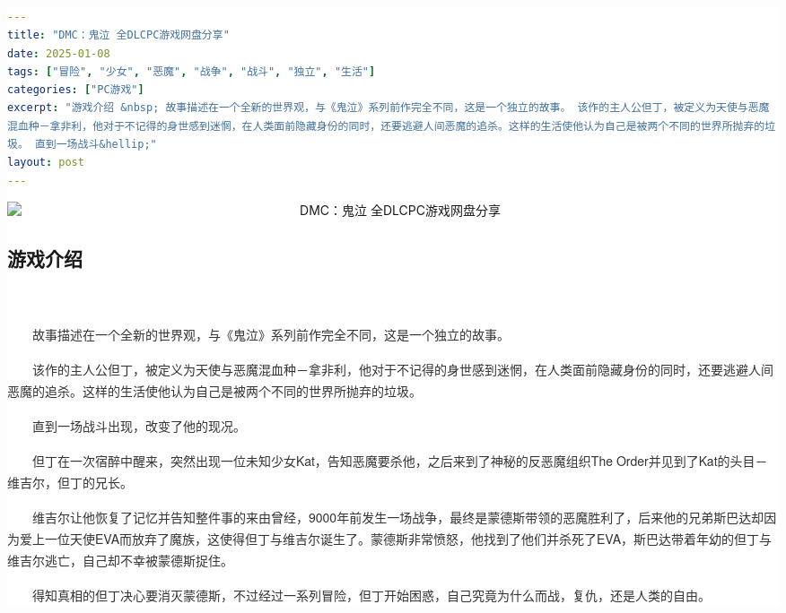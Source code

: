 ```yaml
---
title: "DMC：鬼泣 全DLCPC游戏网盘分享"
date: 2025-01-08
tags: ["冒险", "少女", "恶魔", "战争", "战斗", "独立", "生活"]
categories: ["PC游戏"]
excerpt: "游戏介绍 &nbsp; 故事描述在一个全新的世界观，与《鬼泣》系列前作完全不同，这是一个独立的故事。 该作的主人公但丁，被定义为天使与恶魔混血种－拿非利，他对于不记得的身世感到迷惘，在人类面前隐藏身份的同时，还要逃避人间恶魔的追杀。这样的生活使他认为自己是被两个不同的世界所抛弃的垃圾。 直到一场战斗&hellip;"
layout: post
---
```


<div>
<div></div>
<div>
<p style="text-align: center;"><img style="display: block; margin-left: auto; margin-right: auto; width: 100%; height: auto;" src="https://2cy.202588.cn//wp-content/uploads/2025/01/20250108_677e0db27c6a3.webp" alt="DMC：鬼泣 全DLCPC游戏网盘分享" /></p>

<h2 style="white-space: normal; text-align: left;">游戏介绍</h2>
<div style="white-space: normal; overflow-wrap: break-word; color: #333333; margin-bottom: 15px; text-indent: 2em; line-height: 24px; zoom: 1; font-family: 'Helvetica Neue', Helvetica, Arial, 'PingFang SC', 'Hiragino Sans GB', 'Microsoft YaHei', 'WenQuanYi Micro Hei', sans-serif; background-color: #ffffff; text-align: left;" data-pid="5">
<div style="overflow-wrap: break-word; margin-bottom: 15px; text-indent: 2em; line-height: 24px; zoom: 1; text-align: left;" data-pid="6">
<div style="overflow-wrap: break-word; margin-bottom: 15px; text-indent: 2em; line-height: 24px; zoom: 1; text-align: left;" data-pid="4">
<div style="text-align: left;">

&nbsp;
<div style="overflow-wrap: break-word; margin-bottom: 15px; text-indent: 2em; line-height: 24px; zoom: 1; text-align: left;" data-pid="4">
<div style="overflow-wrap: break-word; color: #333333; margin-bottom: 15px; text-indent: 2em; line-height: 24px; zoom: 1; font-family: 'Helvetica Neue', Helvetica, Arial, 'PingFang SC', 'Hiragino Sans GB', 'Microsoft YaHei', 'WenQuanYi Micro Hei', sans-serif; white-space: normal; background-color: #ffffff; text-align: left;" data-pid="5">故事描述在一个全新的世界观，与《鬼泣》系列前作完全不同，这是一个独立的故事。</div>
<div style="overflow-wrap: break-word; color: #333333; margin-bottom: 15px; text-indent: 2em; line-height: 24px; zoom: 1; font-family: 'Helvetica Neue', Helvetica, Arial, 'PingFang SC', 'Hiragino Sans GB', 'Microsoft YaHei', 'WenQuanYi Micro Hei', sans-serif; white-space: normal; background-color: #ffffff; text-align: left;" data-pid="6">该作的主人公但丁，被定义为天使与恶魔混血种－拿非利，他对于不记得的身世感到迷惘，在人类面前隐藏身份的同时，还要逃避人间恶魔的追杀。这样的生活使他认为自己是被两个不同的世界所抛弃的垃圾。</div>
<div style="overflow-wrap: break-word; color: #333333; margin-bottom: 15px; text-indent: 2em; line-height: 24px; zoom: 1; font-family: 'Helvetica Neue', Helvetica, Arial, 'PingFang SC', 'Hiragino Sans GB', 'Microsoft YaHei', 'WenQuanYi Micro Hei', sans-serif; white-space: normal; background-color: #ffffff; text-align: left;" data-pid="7">直到一场战斗出现，改变了他的现况。</div>
<div style="overflow-wrap: break-word; color: #333333; margin-bottom: 15px; text-indent: 2em; line-height: 24px; zoom: 1; font-family: 'Helvetica Neue', Helvetica, Arial, 'PingFang SC', 'Hiragino Sans GB', 'Microsoft YaHei', 'WenQuanYi Micro Hei', sans-serif; white-space: normal; background-color: #ffffff; text-align: left;" data-pid="8">但丁在一次宿醉中醒来，突然出现一位未知少女Kat，告知恶魔要杀他，之后来到了神秘的反恶魔组织The Order并见到了Kat的头目－维吉尔，但丁的兄长。</div>
<div style="overflow-wrap: break-word; color: #333333; margin-bottom: 15px; text-indent: 2em; line-height: 24px; zoom: 1; font-family: 'Helvetica Neue', Helvetica, Arial, 'PingFang SC', 'Hiragino Sans GB', 'Microsoft YaHei', 'WenQuanYi Micro Hei', sans-serif; white-space: normal; background-color: #ffffff; text-align: left;" data-pid="9">维吉尔让他恢复了记忆并告知整件事的来由曾经，9000年前发生一场战争，最终是蒙德斯带领的恶魔胜利了，后来他的兄弟斯巴达却因为爱上一位天使EVA而放弃了魔族，这使得但丁与维吉尔诞生了。蒙德斯非常愤怒，他找到了他们并杀死了EVA，斯巴达带着年幼的但丁与维吉尔逃亡，自己却不幸被蒙德斯捉住。</div>
<div style="overflow-wrap: break-word; color: #333333; margin-bottom: 15px; text-indent: 2em; line-height: 24px; zoom: 1; font-family: 'Helvetica Neue', Helvetica, Arial, 'PingFang SC', 'Hiragino Sans GB', 'Microsoft YaHei', 'WenQuanYi Micro Hei', sans-serif; white-space: normal; background-color: #ffffff; text-align: left;" data-pid="10">得知真相的但丁决心要消灭蒙德斯，不过经过一系列冒险，但丁开始困惑，自己究竟为什么而战，复仇，还是人类的自由。</div>
</div>
</div>
</div>
</div>
</div>
